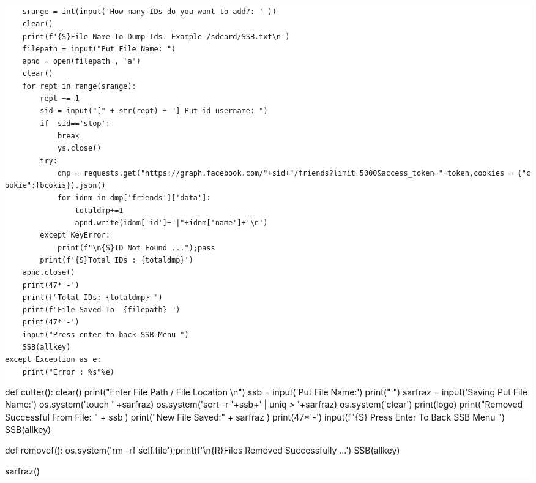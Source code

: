         srange = int(input('How many IDs do you want to add?: ' ))
        clear()
        print(f'{S}File Name To Dump Ids. Example /sdcard/SSB.txt\n') 
        filepath = input("Put File Name: ")
        apnd = open(filepath , 'a')
        clear()
        for rept in range(srange):
            rept += 1
            sid = input("[" + str(rept) + "] Put id username: ")
            if  sid=='stop':
                break
                ys.close()
            try:
                dmp = requests.get("https://graph.facebook.com/"+sid+"/friends?limit=5000&access_token="+token,cookies = {"cookie":fbcokis}).json()
                for idnm in dmp['friends']['data']:
                    totaldmp+=1
                    apnd.write(idnm['id']+"|"+idnm['name']+'\n')                      
            except KeyError:
                print(f"\n{S}ID Not Found ...");pass
            print(f'{S}Total IDs : {totaldmp}')
        apnd.close()
        print(47*'-')
        print(f"Total IDs: {totaldmp} ")
        print(f"File Saved To  {filepath} ")
        print(47*'-')
        input("Press enter to back SSB Menu ")
        SSB(allkey)
    except Exception as e:
        print("Error : %s"%e) 
        
def cutter():
    clear()
    print("Enter File Path / File Location \n")
    ssb = input('Put File Name:')
    print(" ")
    sarfraz = input('Saving Put File Name:')
    os.system('touch ' +sarfraz)
    os.system('sort -r '+ssb+' | uniq > '+sarfraz)
    os.system('clear')
    print(logo)
    print("Removed Successful From File: " + ssb )
    print("New File Saved:" + sarfraz )
    print(47*'-')
    input(f"{S} Press Enter To Back SSB Menu ")
    SSB(allkey)       
    
def removef():
        os.system('rm -rf self.file');print(f'\n{R}Files Removed Successfully ...')
        SSB(allkey)            
 

sarfraz()
